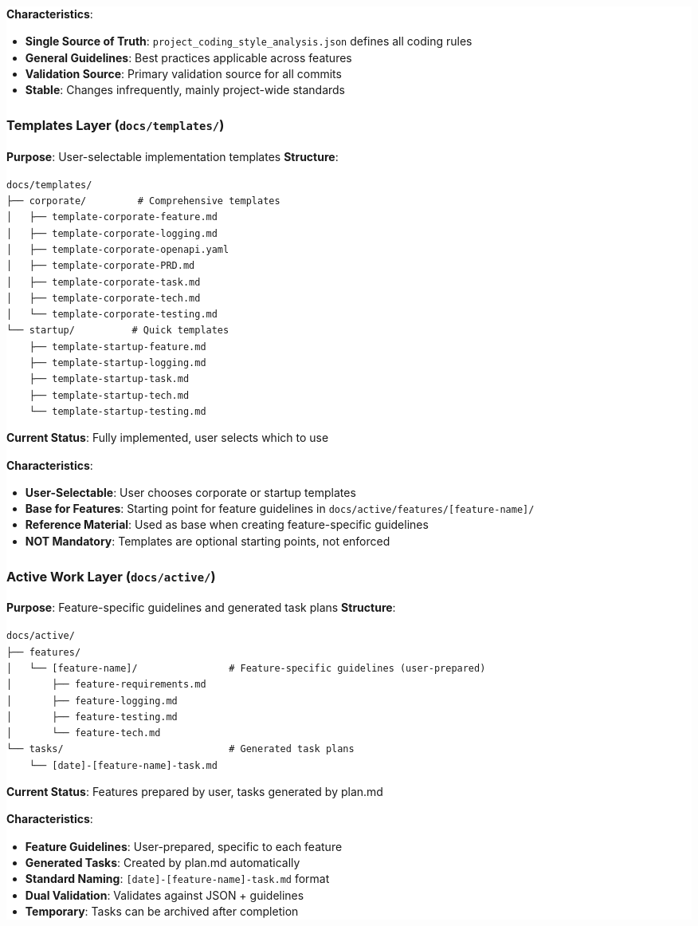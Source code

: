 **Characteristics**:
- **Single Source of Truth**: `project_coding_style_analysis.json` defines all coding rules
- **General Guidelines**: Best practices applicable across features
- **Validation Source**: Primary validation source for all commits
- **Stable**: Changes infrequently, mainly project-wide standards

### Templates Layer (`docs/templates/`)
**Purpose**: User-selectable implementation templates
**Structure**:
```
docs/templates/
├── corporate/         # Comprehensive templates
│   ├── template-corporate-feature.md
│   ├── template-corporate-logging.md
│   ├── template-corporate-openapi.yaml
│   ├── template-corporate-PRD.md
│   ├── template-corporate-task.md
│   ├── template-corporate-tech.md
│   └── template-corporate-testing.md
└── startup/          # Quick templates
    ├── template-startup-feature.md
    ├── template-startup-logging.md
    ├── template-startup-task.md
    ├── template-startup-tech.md
    └── template-startup-testing.md
```
**Current Status**: Fully implemented, user selects which to use

**Characteristics**:
- **User-Selectable**: User chooses corporate or startup templates
- **Base for Features**: Starting point for feature guidelines in `docs/active/features/[feature-name]/`
- **Reference Material**: Used as base when creating feature-specific guidelines
- **NOT Mandatory**: Templates are optional starting points, not enforced

### Active Work Layer (`docs/active/`)
**Purpose**: Feature-specific guidelines and generated task plans
**Structure**:
```
docs/active/
├── features/
│   └── [feature-name]/                # Feature-specific guidelines (user-prepared)
│       ├── feature-requirements.md
│       ├── feature-logging.md
│       ├── feature-testing.md
│       └── feature-tech.md
└── tasks/                             # Generated task plans
    └── [date]-[feature-name]-task.md
```
**Current Status**: Features prepared by user, tasks generated by plan.md

**Characteristics**:
- **Feature Guidelines**: User-prepared, specific to each feature
- **Generated Tasks**: Created by plan.md automatically
- **Standard Naming**: `[date]-[feature-name]-task.md` format
- **Dual Validation**: Validates against JSON + guidelines
- **Temporary**: Tasks can be archived after completion
